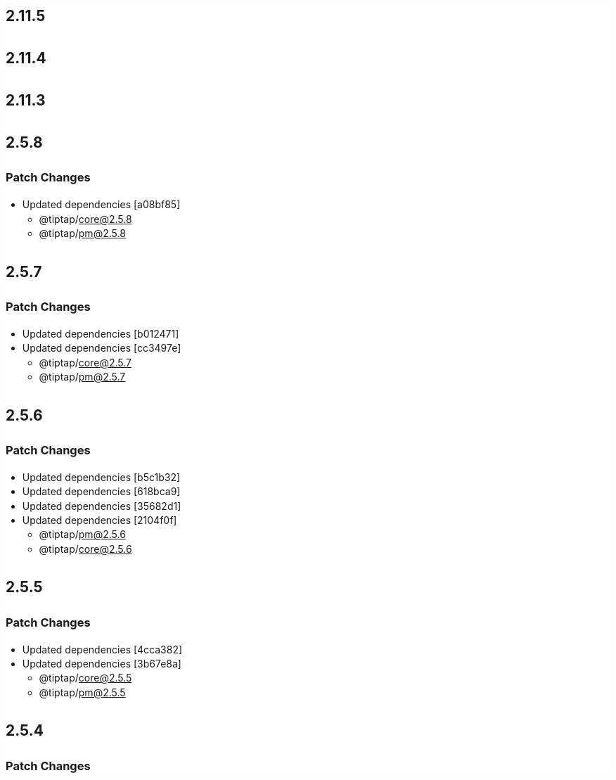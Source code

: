 ## 2.11.5

## 2.11.4

## 2.11.3

## 2.5.8

### Patch Changes

- Updated dependencies [a08bf85]
  - @tiptap/core@2.5.8
  - @tiptap/pm@2.5.8

## 2.5.7

### Patch Changes

- Updated dependencies [b012471]
- Updated dependencies [cc3497e]
  - @tiptap/core@2.5.7
  - @tiptap/pm@2.5.7

## 2.5.6

### Patch Changes

- Updated dependencies [b5c1b32]
- Updated dependencies [618bca9]
- Updated dependencies [35682d1]
- Updated dependencies [2104f0f]
  - @tiptap/pm@2.5.6
  - @tiptap/core@2.5.6

## 2.5.5

### Patch Changes

- Updated dependencies [4cca382]
- Updated dependencies [3b67e8a]
  - @tiptap/core@2.5.5
  - @tiptap/pm@2.5.5

## 2.5.4

### Patch Changes
